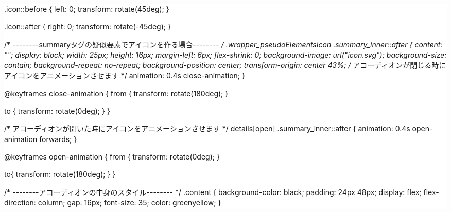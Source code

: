 .icon::before {
  left: 0;
  transform: rotate(45deg);
}

.icon::after {
  right: 0;
  transform: rotate(-45deg);
}

/* --------summaryタグの疑似要素でアイコンを作る場合-------- */
.wrapper_pseudoElementsIcon .summary_inner::after {
  content: "";
  display: block;
  width: 25px;
  height: 16px;
  margin-left: 6px;
  flex-shrink: 0;
  background-image: url("icon.svg");
  background-size: contain;
  background-repeat: no-repeat;
  background-position: center;
  transform-origin: center 43%;
  /* アコーディオンが閉じる時にアイコンをアニメーションさせます */
  animation: 0.4s close-animation;
}

@keyframes close-animation {
  from {
    transform: rotate(180deg);
  }

  to {
    transform: rotate(0deg);
  }
}

/* アコーディオンが開いた時にアイコンをアニメーションさせます */
details[open] .summary_inner::after {
  animation: 0.4s open-animation forwards;
}

@keyframes open-animation {
  from {
    transform: rotate(0deg);
  }

  to{
    transform: rotate(180deg);
  }
}

/* --------アコーディオンの中身のスタイル-------- */
.content {
  background-color: black;
  padding: 24px 48px;
  display: flex;
  flex-direction: column;
  gap: 16px;
  font-size: 35;
  color: greenyellow;
}
